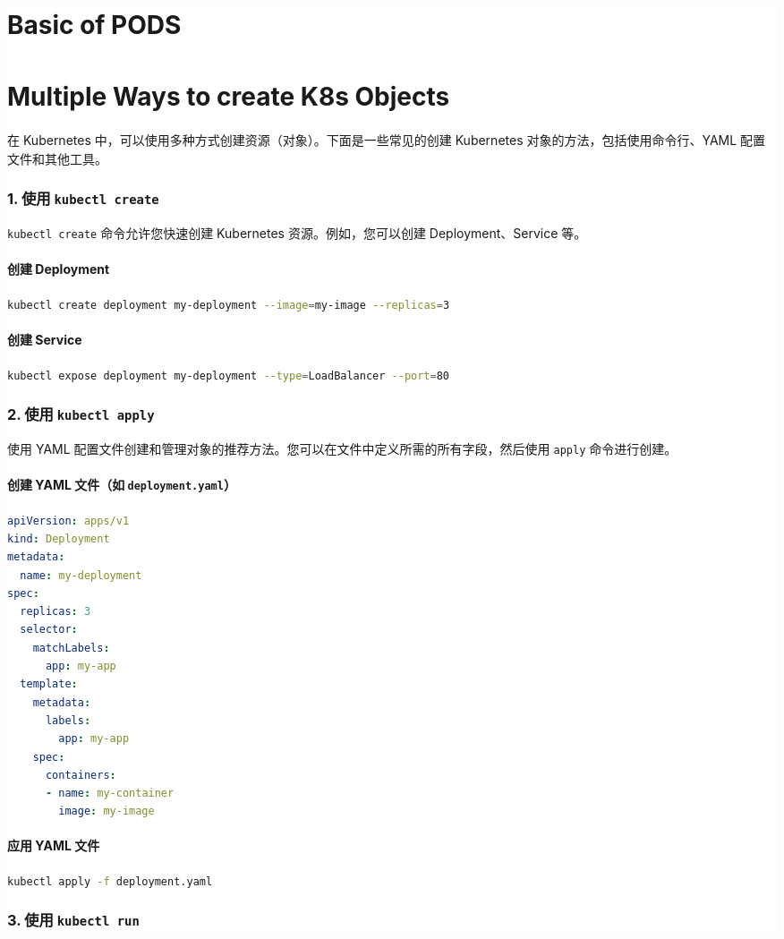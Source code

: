 # Basic of PODS



# Multiple Ways to create K8s Objects
在 Kubernetes 中，可以使用多种方式创建资源（对象）。下面是一些常见的创建 Kubernetes 对象的方法，包括使用命令行、YAML 配置文件和其他工具。

### 1. 使用 `kubectl create`

`kubectl create` 命令允许您快速创建 Kubernetes 资源。例如，您可以创建 Deployment、Service 等。

#### 创建 Deployment
```bash
kubectl create deployment my-deployment --image=my-image --replicas=3
```

#### 创建 Service
```bash
kubectl expose deployment my-deployment --type=LoadBalancer --port=80
```

### 2. 使用 `kubectl apply`

使用 YAML 配置文件创建和管理对象的推荐方法。您可以在文件中定义所需的所有字段，然后使用 `apply` 命令进行创建。

#### 创建 YAML 文件（如 `deployment.yaml`）
```yaml
apiVersion: apps/v1
kind: Deployment
metadata:
  name: my-deployment
spec:
  replicas: 3
  selector:
    matchLabels:
      app: my-app
  template:
    metadata:
      labels:
        app: my-app
    spec:
      containers:
      - name: my-container
        image: my-image
```

#### 应用 YAML 文件
```bash
kubectl apply -f deployment.yaml
```

### 3. 使用 `kubectl run`
